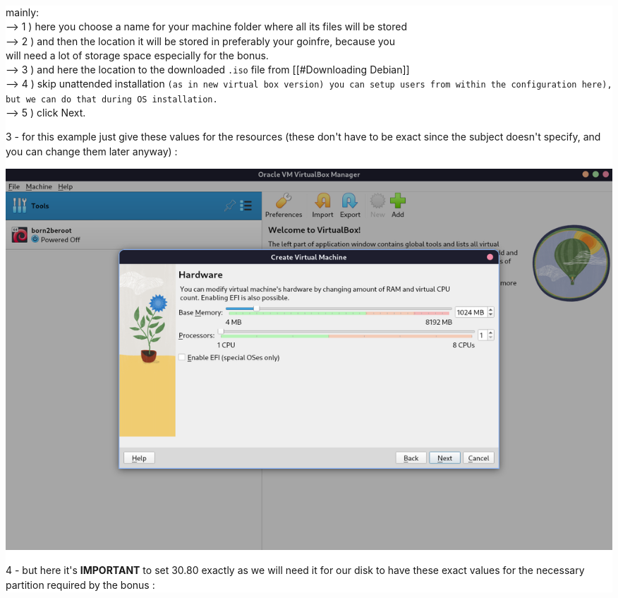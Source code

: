 mainly:\
--> 1 ) here you choose a name for your machine folder where all its files will be stored\
--> 2 ) and then the location it will be stored in preferably your goinfre, because you \
will need a lot of storage space especially for the bonus.\
--> 3 )  and here the location to the downloaded `.iso` file from [[#Downloading Debian]] \
--> 4 ) skip unattended installation `(as in new virtual box version) you can setup users from within the configuration here), but we can do that during OS installation. `\
--> 5 ) click Next.

3 - for this example just give these values for the resources (these don't have to be exact since the subject doesn't specify, and you can change them later anyway) :

![](attachment/98620bc6f04fb4bcc7f732740e88990e.png)

4 - but here it's **IMPORTANT** to set 30.80 exactly as we will need it for our disk to have these exact values for the necessary partition required by the bonus :
